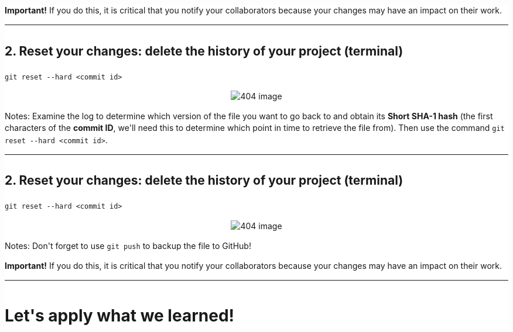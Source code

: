 **Important!**
If you do this,
it is critical that
you notify your collaborators 
because your changes
may have an impact on their work. 


---

## 2. Reset your changes: delete the history of your project (terminal)

`git reset --hard <commit id>`

<center>

<img src='/module4/vc-reset-t.png' width="80%" alt="404 image"/>

</center>

Notes:
Examine the log to determine
which version of the file
you want to go back to and obtain its **Short SHA-1 hash** 
(the first characters of the **commit ID**, 
we'll need this to determine 
which point in time to retrieve the file from). 
Then use the command `git reset --hard <commit id>`. 

---

## 2. Reset your changes: delete the history of your project (terminal)

`git reset --hard <commit id>`

<center>

<img src='/module4/vc-reset-t2.png' width="80%" alt="404 image"/>

</center>

Notes:
Don't forget to use `git push` to backup the file to GitHub!

**Important!**
If you do this, it is critical that you notify your collaborators because your changes may have an impact on their work. 


---

# Let's apply what we learned!